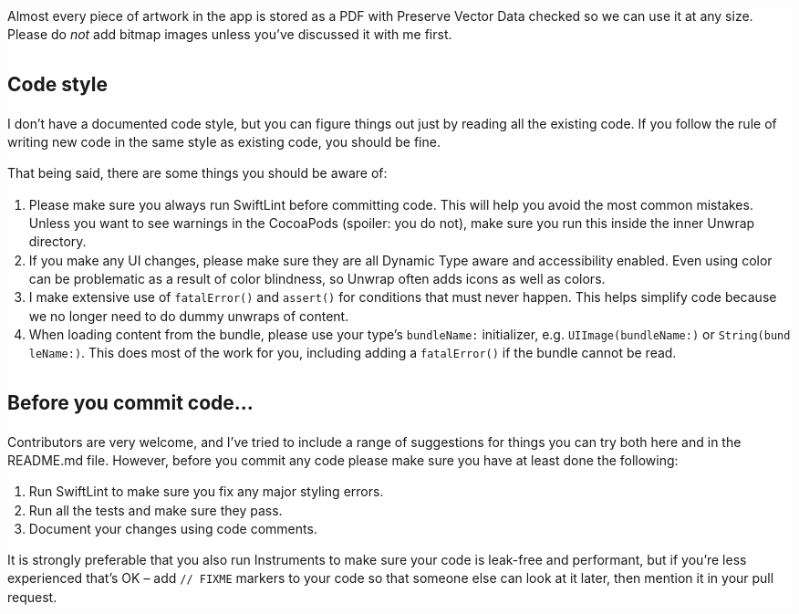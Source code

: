 Almost every piece of artwork in the app is stored as a PDF with Preserve Vector Data checked so we can use it at any size. Please do *not* add bitmap images unless you’ve discussed it with me first.


## Code style

I don’t have a documented code style, but you can figure things out just by reading all the existing code. If you follow the rule of writing new code in the same style as existing code, you should be fine.

That being said, there are some things you should be aware of:

1. Please make sure you always run SwiftLint before committing code. This will help you avoid the most common mistakes. Unless you want to see warnings in the CocoaPods (spoiler: you do not), make sure you run this inside the inner Unwrap directory.
2. If you make any UI changes, please make sure they are all Dynamic Type aware and accessibility enabled. Even using color can be problematic as a result of color blindness, so Unwrap often adds icons as well as colors.
3. I make extensive use of `fatalError()` and `assert()` for conditions that must never happen. This helps simplify code because we no longer need to do dummy unwraps of content.
4. When loading content from the bundle, please use your type’s `bundleName:` initializer, e.g. `UIImage(bundleName:)` or `String(bundleName:)`. This does most of the work for you, including adding a `fatalError()` if the bundle cannot be read.


## Before you commit code…

Contributors are very welcome, and I’ve tried to include a range of suggestions for things you can try both here and in the README.md file. However, before you commit any code please make sure you have at least done the following:

1. Run SwiftLint to make sure you fix any major styling errors.
2. Run all the tests and make sure they pass.
3. Document your changes using code comments.

It is strongly preferable that you also run Instruments to make sure your code is leak-free and performant, but if you’re less experienced that’s OK – add `// FIXME` markers to your code so that someone else can look at it later, then mention it in your pull request.
